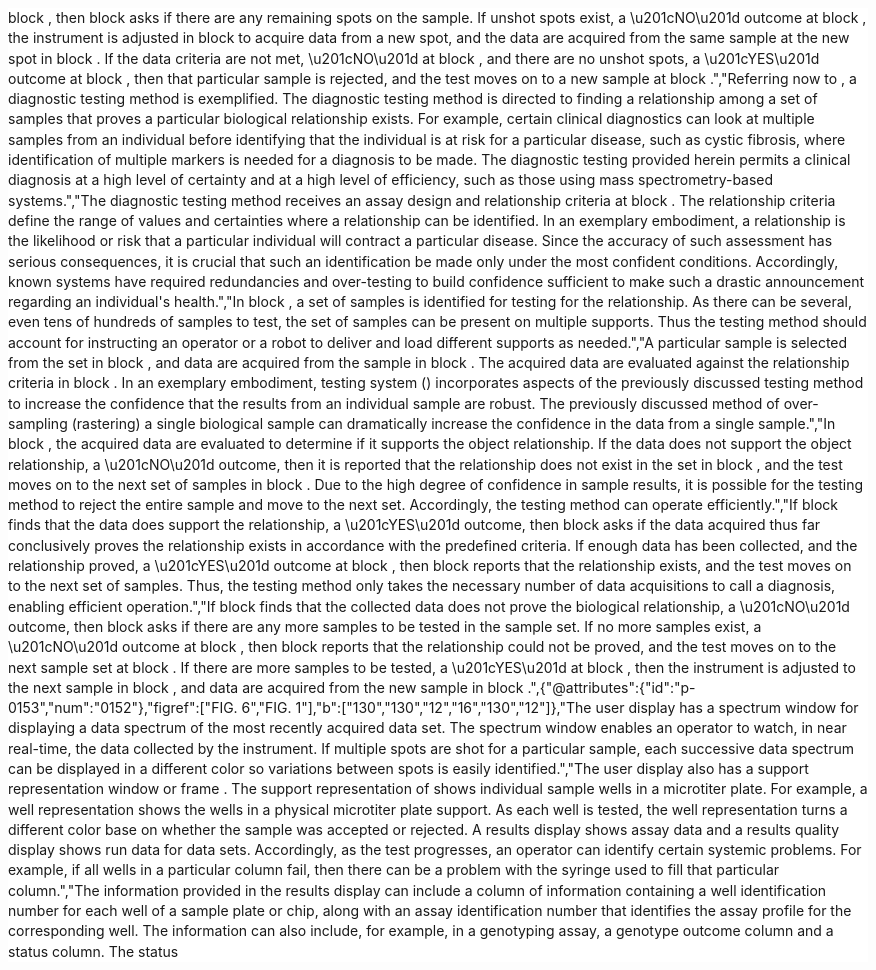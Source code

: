 block , then block  asks if there are any remaining spots on the sample. If unshot spots exist, a \u201cNO\u201d outcome at block , the instrument is adjusted in block  to acquire data from a new spot, and the data are acquired from the same sample at the new spot in block . If the data criteria are not met, \u201cNO\u201d at block , and there are no unshot spots, a \u201cYES\u201d outcome at block , then that particular sample is rejected, and the test moves on to a new sample at block .","Referring now to , a diagnostic testing method  is exemplified. The diagnostic testing method is directed to finding a relationship among a set of samples that proves a particular biological relationship exists. For example, certain clinical diagnostics can look at multiple samples from an individual before identifying that the individual is at risk for a particular disease, such as cystic fibrosis, where identification of multiple markers is needed for a diagnosis to be made. The diagnostic testing provided herein permits a clinical diagnosis at a high level of certainty and at a high level of efficiency, such as those using mass spectrometry-based systems.","The diagnostic testing method  receives an assay design and relationship criteria at block . The relationship criteria define the range of values and certainties where a relationship can be identified. In an exemplary embodiment, a relationship is the likelihood or risk that a particular individual will contract a particular disease. Since the accuracy of such assessment has serious consequences, it is crucial that such an identification be made only under the most confident conditions. Accordingly, known systems have required redundancies and over-testing to build confidence sufficient to make such a drastic announcement regarding an individual's health.","In block , a set of samples is identified for testing for the relationship. As there can be several, even tens of hundreds of samples to test, the set of samples can be present on multiple supports. Thus the testing method  should account for instructing an operator or a robot to deliver and load different supports as needed.","A particular sample is selected from the set in block , and data are acquired from the sample in block . The acquired data are evaluated against the relationship criteria in block . In an exemplary embodiment, testing system  () incorporates aspects of the previously discussed testing method  to increase the confidence that the results from an individual sample are robust. The previously discussed method of over-sampling (rastering) a single biological sample can dramatically increase the confidence in the data from a single sample.","In block , the acquired data are evaluated to determine if it supports the object relationship. If the data does not support the object relationship, a \u201cNO\u201d outcome, then it is reported that the relationship does not exist in the set in block , and the test moves on to the next set of samples in block . Due to the high degree of confidence in sample results, it is possible for the testing method  to reject the entire sample and move to the next set. Accordingly, the testing method  can operate efficiently.","If block  finds that the data does support the relationship, a \u201cYES\u201d outcome, then block  asks if the data acquired thus far conclusively proves the relationship exists in accordance with the predefined criteria. If enough data has been collected, and the relationship proved, a \u201cYES\u201d outcome at block , then block  reports that the relationship exists, and the test moves on to the next set of samples. Thus, the testing method  only takes the necessary number of data acquisitions to call a diagnosis, enabling efficient operation.","If block  finds that the collected data does not prove the biological relationship, a \u201cNO\u201d outcome, then block  asks if there are any more samples to be tested in the sample set. If no more samples exist, a \u201cNO\u201d outcome at block , then block  reports that the relationship could not be proved, and the test moves on to the next sample set at block . If there are more samples to be tested, a \u201cYES\u201d at block , then the instrument is adjusted to the next sample in block , and data are acquired from the new sample in block .",{"@attributes":{"id":"p-0153","num":"0152"},"figref":["FIG. 6","FIG. 1"],"b":["130","130","12","16","130","12"]},"The user display  has a spectrum window  for displaying a data spectrum of the most recently acquired data set. The spectrum window  enables an operator to watch, in near real-time, the data collected by the instrument. If multiple spots are shot for a particular sample, each successive data spectrum can be displayed in a different color so variations between spots is easily identified.","The user display also has a support representation window or frame . The support representation of  shows individual sample wells in a microtiter plate. For example, a well representation shows the wells in a physical microtiter plate support. As each well is tested, the well representation turns a different color base on whether the sample was accepted or rejected. A results display  shows assay data and a results quality display  shows run data for data sets. Accordingly, as the test progresses, an operator can identify certain systemic problems. For example, if all wells in a particular column fail, then there can be a problem with the syringe used to fill that particular column.","The information provided in the results display  can include a column of information containing a well identification number for each well of a sample plate or chip, along with an assay identification number that identifies the assay profile for the corresponding well. The information can also include, for example, in a genotyping assay, a genotype outcome column and a status column. The status